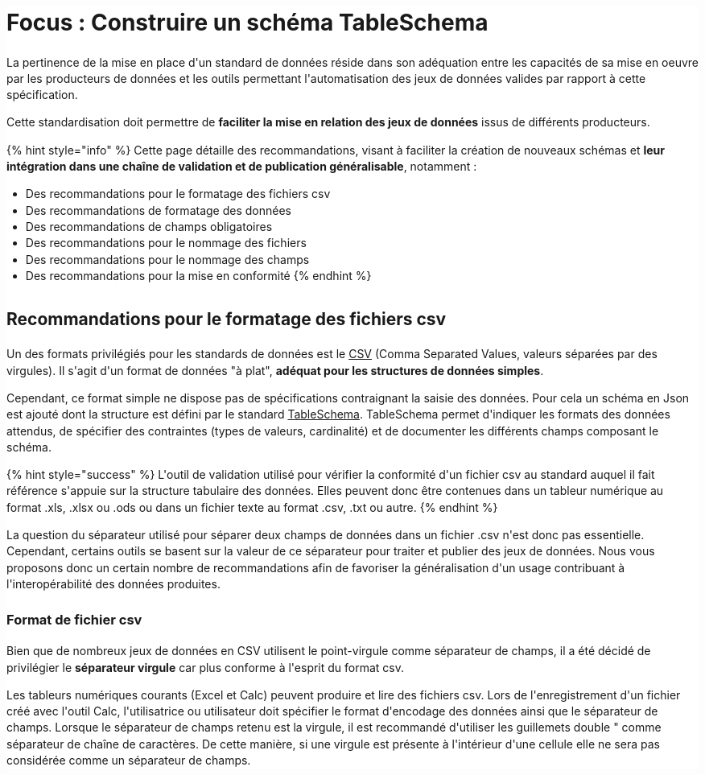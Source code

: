 # Focus : Construire un schéma TableSchema

La pertinence de la mise en place d'un standard de données réside dans son adéquation entre les capacités de sa mise en oeuvre par les producteurs de données et les outils permettant l'automatisation des jeux de données valides par rapport à cette spécification.&#x20;

Cette standardisation doit permettre de **faciliter la mise en relation des jeux de données** issus de différents producteurs.

{% hint style="info" %}
Cette page détaille des recommandations, visant à faciliter la création de nouveaux schémas et **leur intégration dans une chaîne de validation et de publication généralisable**, notamment :&#x20;

* Des recommandations pour le formatage des fichiers csv
* Des recommandations de formatage des données
* Des recommandations de champs obligatoires&#x20;
* Des recommandations pour le nommage des fichiers
* Des recommandations pour le nommage des champs
* Des recommandations pour la mise en conformité
{% endhint %}

## Recommandations pour le formatage des fichiers csv <a href="#formatage-csv" id="formatage-csv"></a>

Un des formats privilégiés pour les standards de données est le [CSV](https://fr.wikipedia.org/wiki/Comma-separated\_values) (Comma Separated Values, valeurs séparées par des virgules). Il s'agit d'un format de données "à plat", **adéquat pour les structures de données simples**.&#x20;

Cependant, ce format simple ne dispose pas de spécifications contraignant la saisie des données. Pour cela un schéma en Json est ajouté dont la structure est défini par le standard [TableSchema](https://specs.frictionlessdata.io/table-schema/). TableSchema permet d'indiquer les formats des données attendus, de spécifier des contraintes (types de valeurs, cardinalité) et de documenter les différents champs composant le schéma.

{% hint style="success" %}
L'outil de validation utilisé pour vérifier la conformité d'un fichier csv au standard auquel il fait référence s'appuie sur la structure tabulaire des données. Elles peuvent donc être contenues dans un tableur numérique au format .xls, .xlsx ou .ods ou dans un fichier texte au format .csv, .txt ou autre.
{% endhint %}

La question du séparateur utilisé pour séparer deux champs de données dans un fichier .csv n'est donc pas essentielle. Cependant, certains outils se basent sur la valeur de ce séparateur pour traiter et publier des jeux de données. Nous vous proposons donc un certain nombre de recommandations afin de favoriser la généralisation d'un usage contribuant à l'interopérabilité des données produites.

### Format de fichier csv <a href="#format-de-fichier-csv" id="format-de-fichier-csv"></a>

Bien que de nombreux jeux de données en CSV utilisent le point-virgule comme séparateur de champs, il a été décidé de privilégier le **séparateur virgule** car plus conforme à l'esprit du format csv.

Les tableurs numériques courants (Excel et Calc) peuvent produire et lire des fichiers csv. Lors de l'enregistrement d'un fichier créé avec l'outil Calc, l'utilisatrice ou utilisateur doit spécifier le format d'encodage des données ainsi que le séparateur de champs. Lorsque le séparateur de champs retenu est la virgule, il est recommandé d'utiliser les guillemets double " comme séparateur de chaîne de caractères. De cette manière, si une virgule est présente à l'intérieur d'une cellule elle ne sera pas considérée comme un séparateur de champs.
